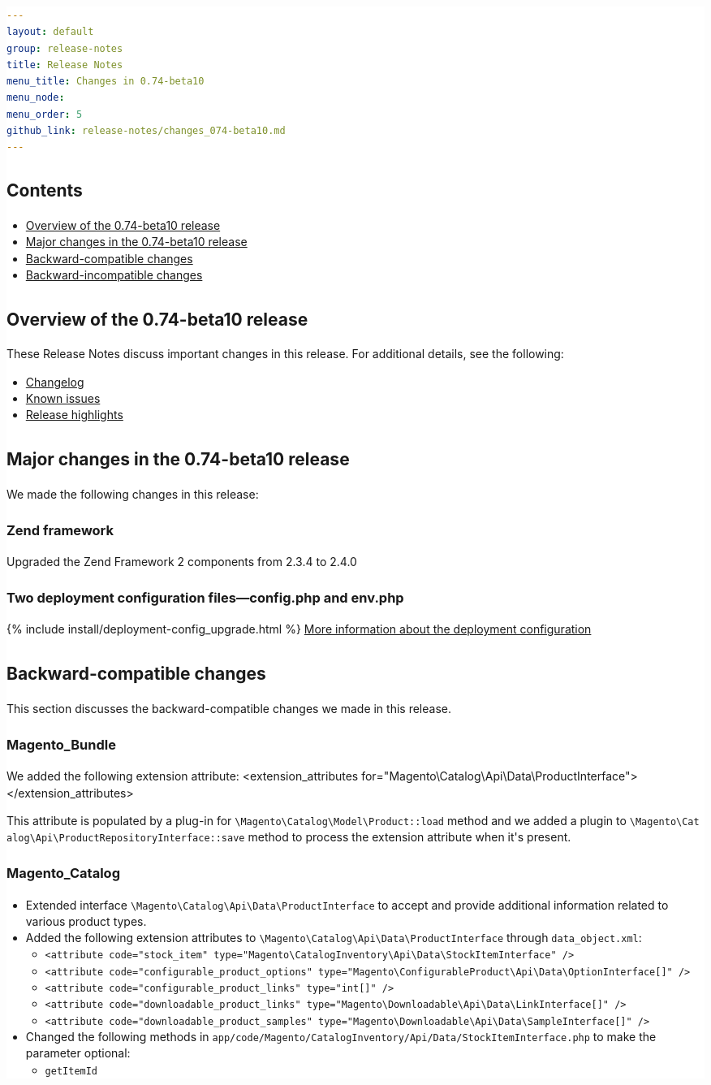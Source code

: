 ```yaml
---
layout: default
group: release-notes
title: Release Notes
menu_title: Changes in 0.74-beta10
menu_node: 
menu_order: 5
github_link: release-notes/changes_074-beta10.md
---
```


<h2 id="changes-contents">Contents</h2>

*	<a href="#rn-074b10-overview">Overview of the 0.74-beta10 release</a>
*	<a href="#rn-074b10-changes">Major changes in the 0.74-beta10 release</a>
*	<a href="#rn-074b10-compat">Backward-compatible changes</a>
*	<a href="#rn-074b10-incompat">Backward-incompatible changes</a>

<h2 id="rn-074b10-overview">Overview of the 0.74-beta10 release</h2>
These Release Notes discuss important changes in this release. For additional details, see the following:

*	<a href="{{ site.mage2000url }}CHANGELOG.md#0740-beta10" target="_blank">Changelog</a>
*	<a href="{{ site.gdeurl }}release-notes/known-issues.html">Known issues</a>
*	<a href="{{ site.gdeurl }}release-notes/bk-release-notes.html">Release highlights</a>

<h2 id="rn-074b10-changes">Major changes in the 0.74-beta10 release</h2>
We made the following changes in this release:

<h3>Zend framework</h3>
Upgraded the Zend Framework 2 components from 2.3.4 to 2.4.0

<h3>Two deployment configuration files&mdash;config.php and env.php</h3>
{% include install/deployment-config_upgrade.html %}
<a href="{{ site.gdeurl }}config-guide/config/config-php.html">More information about the deployment configuration</a>

<h2 id="rn-074b10-compat">Backward-compatible changes</h2>
This section discusses the backward-compatible changes we made in this release.

### Magento_Bundle
We added the following extension attribute:
	<extension_attributes for="Magento\Catalog\Api\Data\ProductInterface">
	    <attribute code="bundle_product_options" type="Magento\Bundle\Api\Data\OptionInterface[]" />
	</extension_attributes>

This attribute is populated by a plug-in for `\Magento\Catalog\Model\Product::load` method and we added a plugin to `\Magento\Catalog\Api\ProductRepositoryInterface::save` method to process the extension attribute when it's present.

### Magento_Catalog
*	Extended interface `\Magento\Catalog\Api\Data\ProductInterface` to accept and provide additional information related to various product types.
*	Added the following extension attributes to `\Magento\Catalog\Api\Data\ProductInterface` through `data_object.xml`:
	*	`<attribute code="stock_item" type="Magento\CatalogInventory\Api\Data\StockItemInterface" />`
	*	`<attribute code="configurable_product_options" type="Magento\ConfigurableProduct\Api\Data\OptionInterface[]" />`
	*	`<attribute code="configurable_product_links" type="int[]" />`
	*	`<attribute code="downloadable_product_links" type="Magento\Downloadable\Api\Data\LinkInterface[]" />`
	*	`<attribute code="downloadable_product_samples" type="Magento\Downloadable\Api\Data\SampleInterface[]" />`
*	Changed the following methods in `app/code/Magento/CatalogInventory/Api/Data/StockItemInterface.php` to make the parameter optional:
	*	`getItemId`